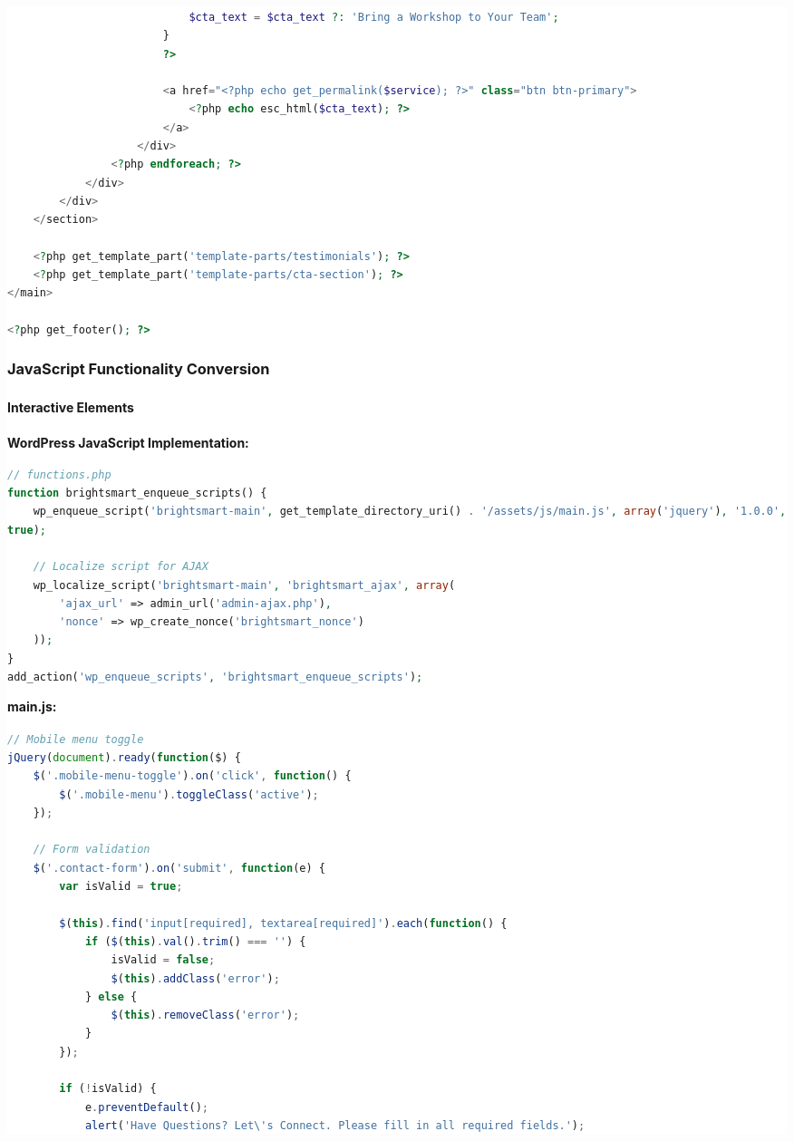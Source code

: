 ```php
                            $cta_text = $cta_text ?: 'Bring a Workshop to Your Team';
                        }
                        ?>
                        
                        <a href="<?php echo get_permalink($service); ?>" class="btn btn-primary">
                            <?php echo esc_html($cta_text); ?>
                        </a>
                    </div>
                <?php endforeach; ?>
            </div>
        </div>
    </section>
    
    <?php get_template_part('template-parts/testimonials'); ?>
    <?php get_template_part('template-parts/cta-section'); ?>
</main>

<?php get_footer(); ?>
```

### JavaScript Functionality Conversion

#### Interactive Elements

**WordPress JavaScript Implementation:**
```php
// functions.php
function brightsmart_enqueue_scripts() {
    wp_enqueue_script('brightsmart-main', get_template_directory_uri() . '/assets/js/main.js', array('jquery'), '1.0.0', true);
    
    // Localize script for AJAX
    wp_localize_script('brightsmart-main', 'brightsmart_ajax', array(
        'ajax_url' => admin_url('admin-ajax.php'),
        'nonce' => wp_create_nonce('brightsmart_nonce')
    ));
}
add_action('wp_enqueue_scripts', 'brightsmart_enqueue_scripts');
```

**main.js:**
```javascript
// Mobile menu toggle
jQuery(document).ready(function($) {
    $('.mobile-menu-toggle').on('click', function() {
        $('.mobile-menu').toggleClass('active');
    });
    
    // Form validation
    $('.contact-form').on('submit', function(e) {
        var isValid = true;
        
        $(this).find('input[required], textarea[required]').each(function() {
            if ($(this).val().trim() === '') {
                isValid = false;
                $(this).addClass('error');
            } else {
                $(this).removeClass('error');
            }
        });
        
        if (!isValid) {
            e.preventDefault();
            alert('Have Questions? Let\'s Connect. Please fill in all required fields.');
```